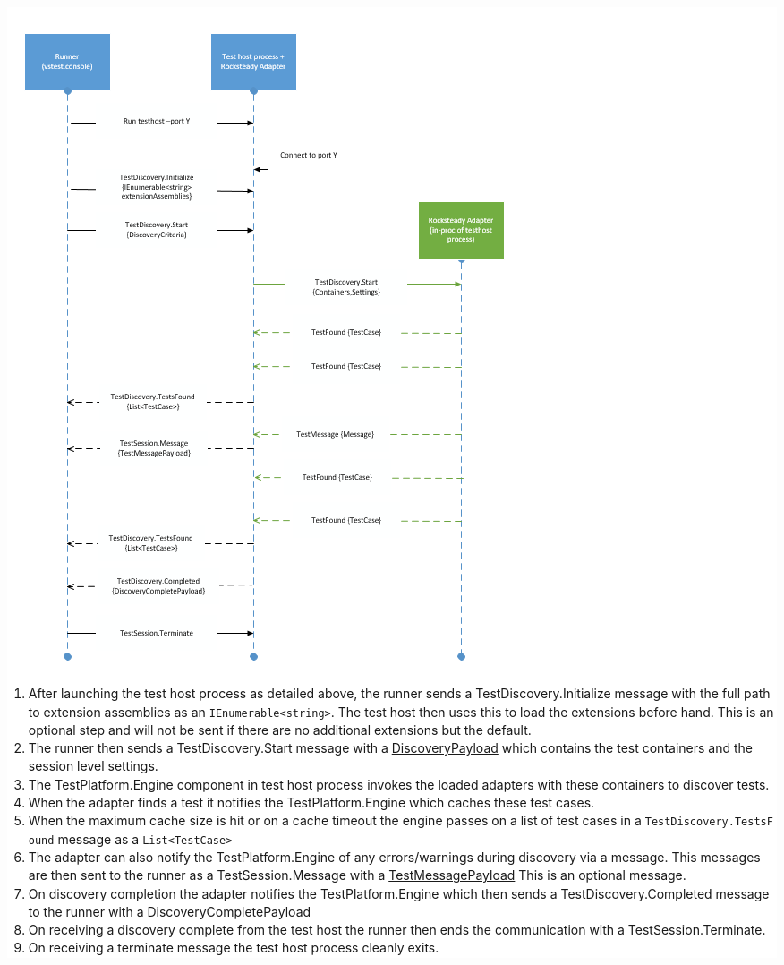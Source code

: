 ![Discovery Protocol](Images/vstest.console-discovery.png)

1. After launching the test host process as detailed above, the runner sends a
   TestDiscovery.Initialize message with the full path to extension assemblies
   as an `IEnumerable<string>`. The test host then uses this to load the
   extensions before hand. This is an optional step and will not be sent if
   there are no additional extensions but the default.
2. The runner then sends a TestDiscovery.Start message with a
   [DiscoveryPayload][] which contains the test containers and the session level
   settings.
3. The TestPlatform.Engine component in test host process invokes the loaded
   adapters with these containers to discover tests.
4. When the adapter finds a test it notifies the TestPlatform.Engine which
   caches these test cases.
5. When the maximum cache size is hit or on a cache timeout the engine passes on
   a list of test cases in a `TestDiscovery.TestsFound` message as a
   `List<TestCase>`
6. The adapter can also notify the TestPlatform.Engine of any errors/warnings
   during discovery via a message. This messages are then sent to the runner as
   a TestSession.Message with a [TestMessagePayload][] This is an optional
   message.
7. On discovery completion the adapter notifies the TestPlatform.Engine which
   then sends a TestDiscovery.Completed message to the runner with a
   [DiscoveryCompletePayload][]
8. On receiving a discovery complete from the test host the runner then ends the
   communication with a TestSession.Terminate.
9. On receiving a terminate message the test host process cleanly exits.

[testplatform-concept-blog]: https://blogs.msdn.microsoft.com/visualstudioalm/2016/07/25/evolving-the-visual-studio-test-platform-part-1
[test discovery protocol]: 0002-Test-Discovery-Protocol.md
[test execution protocol]: 0003-Test-Execution-Protocol.md
[test adapter extensibility]: 0004-Adapter-Extensibility.md
[data collector protocol]: 0006-DataCollection-Protocol.md
[editor protocol]: 0007-Editors-API-Specification.md
[DiscoveryPayload]: https://github.com/Microsoft/vstest/blob/main/src/Microsoft.TestPlatform.ObjectModel/Client/DiscoveryCriteria.cs
[TestMessagePayload]: https://github.com/Microsoft/vstest/blob/main/src/Microsoft.TestPlatform.CommunicationUtilities/Messages/TestMessagePayload.cs
[DiscoveryCompletePayload]: https://github.com/Microsoft/vstest/blob/main/src/Microsoft.TestPlatform.CommunicationUtilities/Messages/DiscoveryCompletePayload.cs
[TestRunCriteriaWithSources]: https://github.com/Microsoft/vstest/blob/main/src/Microsoft.TestPlatform.CommunicationUtilities/ObjectModel/TestRunCriteriaWithSources.cs
[TestRunStatsPayload]: https://github.com/Microsoft/vstest/blob/main/src/Microsoft.TestPlatform.CommunicationUtilities/Messages/TestRunStatsPayload.cs
[TestMessagePayload]: https://github.com/Microsoft/vstest/blob/main/src/Microsoft.TestPlatform.CommunicationUtilities/Messages/TestMessagePayload.cs
[TestRunCompletePayload]: https://github.com/Microsoft/vstest/blob/main/src/Microsoft.TestPlatform.CommunicationUtilities/Messages/TestRunCompletePayload.cs